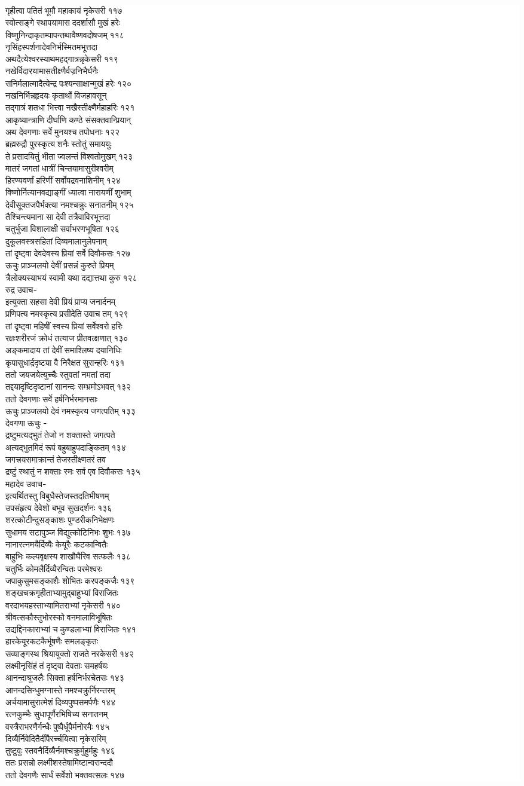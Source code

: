 गृहीत्वा पतितं भूमौ महाकायं नृकेसरी ११७  
स्वोत्सङ्गे स्थापयामास ददर्शासौ मुखं हरेः  
विष्णुनिन्दाकृतम्पापन्तथावैष्णवदोषजम् ११८  
नृसिंहस्पर्शनादेवनिर्भस्मितमभूत्तदा  
अथदैत्येश्वरस्याथमहद्गात्रन्नृकेसरी ११९  
नखेर्विदारयामासतीक्ष्णैर्वज्रनिभैर्घनैः  
सनिर्मलात्मादैत्येन्द्र पःश्यन्साक्षान्मुखं हरेः १२०  
नखनिर्भिन्नहृदयः कृतार्थो विजहावसून्  
तद्गात्रं शतधा भित्त्वा नखैस्तीक्ष्णैर्महाहरिः १२१  
आकृष्यान्त्राणि दीर्घाणि कण्ठे संसक्तवान्प्रियान्  
अथ देवगणाः सर्वे मुनयश्च तपोधनाः १२२  
ब्रह्मरुद्रौ पुरस्कृत्य शनैः स्तोतुं समाययुः  
ते प्रसादयितुं भीता ज्वलन्तं विश्वतोमुखम् १२३  
मातरं जगतां धात्रीं चिन्तयामासुरीश्वरीम्  
हिरण्यवर्णां हरिणीं सर्वोपद्रवनाशिनीम् १२४  
विष्णोर्नित्यानवद्याङ्गीं ध्यात्वा नारायणीं शुभाम्  
देवीसूक्तजपैर्भक्त्या नमश्चक्रुः सनातनीम् १२५  
तैश्चिन्त्यमाना सा देवी तत्रैवाविरभूत्तदा  
चतुर्भुजा विशालाक्षी सर्वाभरणभूषिता १२६  
दुकूलवस्त्रसहितां दिव्यमालानुलेपनाम्  
तां दृष्ट्वा देवदेवस्य प्रियां सर्वे दिवौकसः १२७  
ऊचुः प्राञ्जलयो देवीं प्रसन्नं कुरुते प्रियम्  
त्रैलोक्यस्याभयं स्वामी यथा दद्यात्तथा कुरु १२८  
रुद्र उवाच-  
इत्युक्ता सहसा देवी प्रियं प्राप्य जनार्दनम्  
प्रणिपत्य नमस्कृत्य प्रसीदेति उवाच तम् १२९  
तां दृष्ट्वा महिषीं स्वस्य प्रियां सर्वेश्वरो हरिः  
रक्षःशरीरजं क्रोधं तत्याज प्रीतवत्क्षणात् १३०  
अङ्कमादाय तां देवीं समाश्लिष्य दयानिधिः  
कृपासुधार्द्रदृष्ट्या वै निरैक्षत सुरान्हरिः १३१  
ततो जयजयेत्युच्चैः स्तुवतां नमतां तदा  
तद्दयादृष्टिदृष्टानां सानन्दः सम्भ्रमोऽभवत् १३२  
ततो देवगणाः सर्वे हर्षनिर्भरमानसाः  
ऊचुः प्राञ्जलयो देवं नमस्कृत्य जगत्पतिम् १३३  
देवगणा ऊचुः -  
द्रष्टुमत्यद्भुतं तेजो न शक्तास्ते जगत्पते  
अत्यद्भुतमिदं रूपं बहुबाहुपदाङ्कितम् १३४  
जगत्त्रयसमाक्रान्तं तेजस्तीक्ष्णतरं तव  
द्रष्टुं स्थातुं न शक्ताः स्मः सर्व एव दिवौकसः १३५  
महादेव उवाच-  
इत्यर्थितस्तु विबुधैस्तेजस्तदतिभीषणम्  
उपसंहृत्य देवेशो बभूव सुखदर्शनः १३६  
शरत्कोटीन्दुसङ्काशः पुण्डरीकनिभेक्षणः  
सुधामय सटापुञ्ज विद्युत्कोटिनिभः शुभः १३७  
नानारत्नमयैर्दिव्यैः केयूरैः कटकान्वितैः  
बाहुभिः कल्पवृक्षस्य शाखौघैरिव सत्फलैः १३८  
चतुर्भिः कोमलैर्दिव्यैरन्वितः परमेश्वरः  
जपाकुसुमसङ्काशैः शोभितः करपङ्कजैः १३९  
शङ्खचक्रगृहीताभ्यामुद्बाहुभ्यां विराजितः  
वरदाभयहस्ताभ्यामितराभ्यां नृकेसरी १४०  
श्रीवत्सकौस्तुभोरस्को वनमालाविभूषितः  
उद्यद्दिनकाराभ्यां च कुण्डलाभ्यां विराजितः १४१  
हारकेयूरकटकैर्भूषणैः समलङ्कृतः  
सव्याङ्गस्थ श्रियायुक्तो राजते नरकेसरी १४२  
लक्ष्मीनृसिंहं तं दृष्ट्वा देवताः समहर्षयः  
आनन्दाश्रुजलैः सिक्ता हर्षनिर्भरचेतसः १४३  
आनन्दसिन्धुमग्नास्ते नमश्चक्रुर्निरन्तरम्  
अर्चयामासुरात्मेशं दिव्यपुष्पसमर्पणैः १४४  
रत्नकुम्भैः सुधापूर्णैरभिषिच्य सनातनम्  
वस्त्रैराभरणैर्गन्धैः पुष्पैर्धूपैर्मनोरमैः १४५  
दिव्यैर्निवेदितैर्दीपैरर्च्चयित्वा नृकेसरिम्  
तुष्टुवुः स्तवनैर्दिव्यैर्नमश्चक्रुर्मुहुर्महुः १४६  
ततः प्रसन्नो लक्ष्मीशस्तेषामिष्टान्वरान्ददौ  
ततो देवगणैः सार्धं सर्वेशो भक्तवत्सलः १४७  